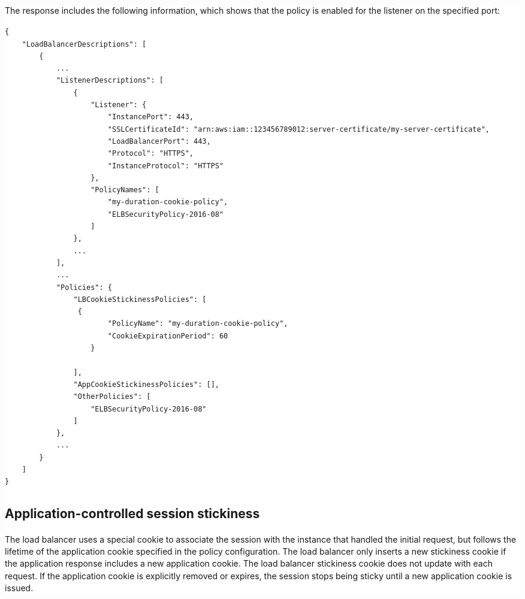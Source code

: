    The response includes the following information, which shows that the policy is enabled for the listener on the specified port:

   ```
   {
       "LoadBalancerDescriptions": [
           {
               ...
               "ListenerDescriptions": [
                   {
                       "Listener": {
                           "InstancePort": 443, 
                           "SSLCertificateId": "arn:aws:iam::123456789012:server-certificate/my-server-certificate", 
                           "LoadBalancerPort": 443, 
                           "Protocol": "HTTPS", 
                           "InstanceProtocol": "HTTPS"
                       }, 
                       "PolicyNames": [
                           "my-duration-cookie-policy", 
                           "ELBSecurityPolicy-2016-08"
                       ]
                   },
                   ...
               ],            
               ...
               "Policies": {
                   "LBCookieStickinessPolicies": [
                    {
                           "PolicyName": "my-duration-cookie-policy", 
                           "CookieExpirationPeriod": 60
                       }
   
                   ], 
                   "AppCookieStickinessPolicies": [], 
                   "OtherPolicies": [
                       "ELBSecurityPolicy-2016-08"
                   ]
               },
               ...
           }
       ]
   }
   ```

## Application\-controlled session stickiness<a name="enable-sticky-sessions-application"></a>

The load balancer uses a special cookie to associate the session with the instance that handled the initial request, but follows the lifetime of the application cookie specified in the policy configuration\. The load balancer only inserts a new stickiness cookie if the application response includes a new application cookie\. The load balancer stickiness cookie does not update with each request\. If the application cookie is explicitly removed or expires, the session stops being sticky until a new application cookie is issued\.
